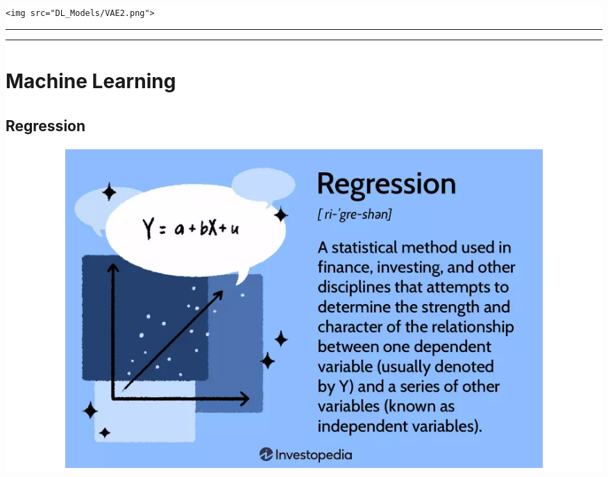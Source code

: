     <img src="DL_Models/VAE2.png">
</p>


---
---
# Machine Learning

## Regression
<p align="center">
    <img src="ML_Models/Regression.png" width="80%">
</p>
